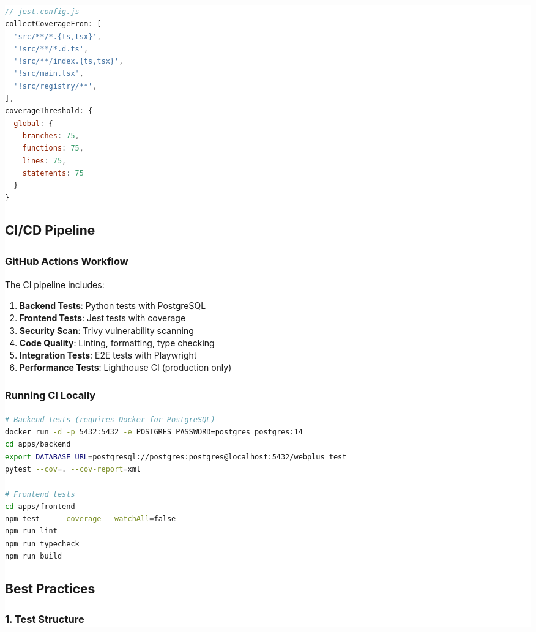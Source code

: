 ```javascript
// jest.config.js
collectCoverageFrom: [
  'src/**/*.{ts,tsx}',
  '!src/**/*.d.ts',
  '!src/**/index.{ts,tsx}',
  '!src/main.tsx',
  '!src/registry/**',
],
coverageThreshold: {
  global: {
    branches: 75,
    functions: 75,
    lines: 75,
    statements: 75
  }
}
```

## CI/CD Pipeline

### GitHub Actions Workflow

The CI pipeline includes:

1. **Backend Tests**: Python tests with PostgreSQL
2. **Frontend Tests**: Jest tests with coverage
3. **Security Scan**: Trivy vulnerability scanning
4. **Code Quality**: Linting, formatting, type checking
5. **Integration Tests**: E2E tests with Playwright
6. **Performance Tests**: Lighthouse CI (production only)

### Running CI Locally

```bash
# Backend tests (requires Docker for PostgreSQL)
docker run -d -p 5432:5432 -e POSTGRES_PASSWORD=postgres postgres:14
cd apps/backend
export DATABASE_URL=postgresql://postgres:postgres@localhost:5432/webplus_test
pytest --cov=. --cov-report=xml

# Frontend tests
cd apps/frontend
npm test -- --coverage --watchAll=false
npm run lint
npm run typecheck
npm run build
```

## Best Practices

### 1. Test Structure
